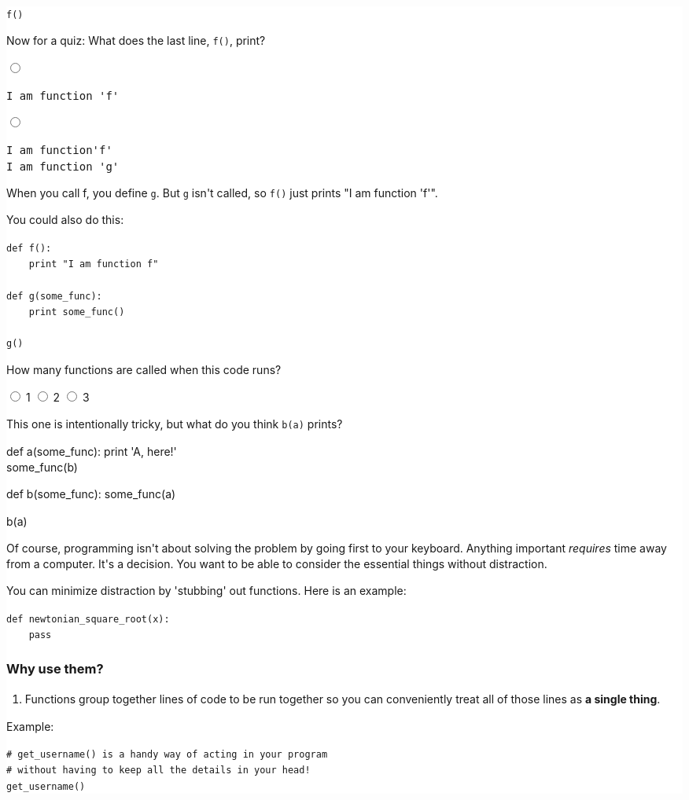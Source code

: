     f()

Now for a quiz: What does the last line, `f()`, print?

<input type="radio" name="q1" value="first" />
<pre>I am function 'f'</pre>
<input type="radio" name="q1" value="second" />
<pre>I am function'f'<br>I am function 'g'</pre>


When you call f, you define `g`. But `g` isn't called, so `f()` just prints "I am function 'f'".

You could also do this:

    def f():
        print "I am function f"

    def g(some_func):
        print some_func()
    
    g()        

How many functions are called when this code runs?

<input type="radio" name="q1" value="1" />
<label>1</label>
<input type="radio" name="q1" value="2" />
<label>2</label>
<input type="radio" name="q1" value="3" />
<label>3</label>

This one is intentionally tricky, but what do you think `b(a)` prints?

def a(some_func):
    print 'A, here!'    
    some_func(b)

def b(some_func):
    some_func(a)

b(a)


Of course, programming isn't about solving the problem by going first to your keyboard.  Anything important *requires* time away from a computer.  It's a decision.  You want to be able to consider the essential things without distraction.  

You can minimize distraction by 'stubbing' out functions.  Here is an example:

    def newtonian_square_root(x):
        pass

### Why use them?

1. Functions group together lines of code to be run together so you can conveniently treat all of those lines as **a single thing**.

Example:

    # get_username() is a handy way of acting in your program 
    # without having to keep all the details in your head!
    get_username()
